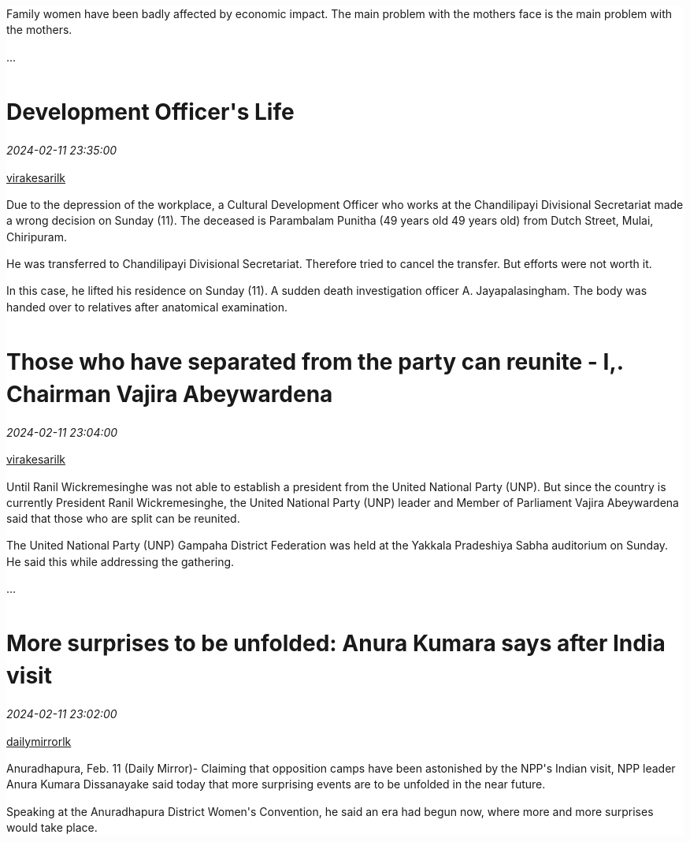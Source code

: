Family women have been badly affected by economic impact. The main problem with the mothers face is the main problem with the mothers.

...



# Development Officer's Life

*2024-02-11 23:35:00*

[virakesarilk](https://www.virakesari.lk/article/176140)

Due to the depression of the workplace, a Cultural Development Officer who works at the Chandilipayi Divisional Secretariat made a wrong decision on Sunday (11). The deceased is Parambalam Punitha (49 years old 49 years old) from Dutch Street, Mulai, Chiripuram.

He was transferred to Chandilipayi Divisional Secretariat. Therefore tried to cancel the transfer. But efforts were not worth it.

In this case, he lifted his residence on Sunday (11). A sudden death investigation officer A. Jayapalasingham. The body was handed over to relatives after anatomical examination.



# Those who have separated from the party can reunite - I,. Chairman Vajira Abeywardena

*2024-02-11 23:04:00*

[virakesarilk](https://www.virakesari.lk/article/176139)

Until Ranil Wickremesinghe was not able to establish a president from the United National Party (UNP). But since the country is currently President Ranil Wickremesinghe, the United National Party (UNP) leader and Member of Parliament Vajira Abeywardena said that those who are split can be reunited.

The United National Party (UNP) Gampaha District Federation was held at the Yakkala Pradeshiya Sabha auditorium on Sunday. He said this while addressing the gathering.

...



# More surprises to be unfolded: Anura Kumara says after India visit

*2024-02-11 23:02:00*

[dailymirrorlk](https://www.dailymirror.lk/top-story/More-surprises-to-be-unfolded-Anura-Kumara-says-after-India-visit/155-276777)

Anuradhapura, Feb. 11 (Daily Mirror)- Claiming that opposition camps have been astonished by the NPP's Indian visit, NPP leader Anura Kumara Dissanayake said today that more surprising events are to be unfolded in the near future.

Speaking at the Anuradhapura District Women's Convention, he said an era had begun now, where more and more surprises would take place.
